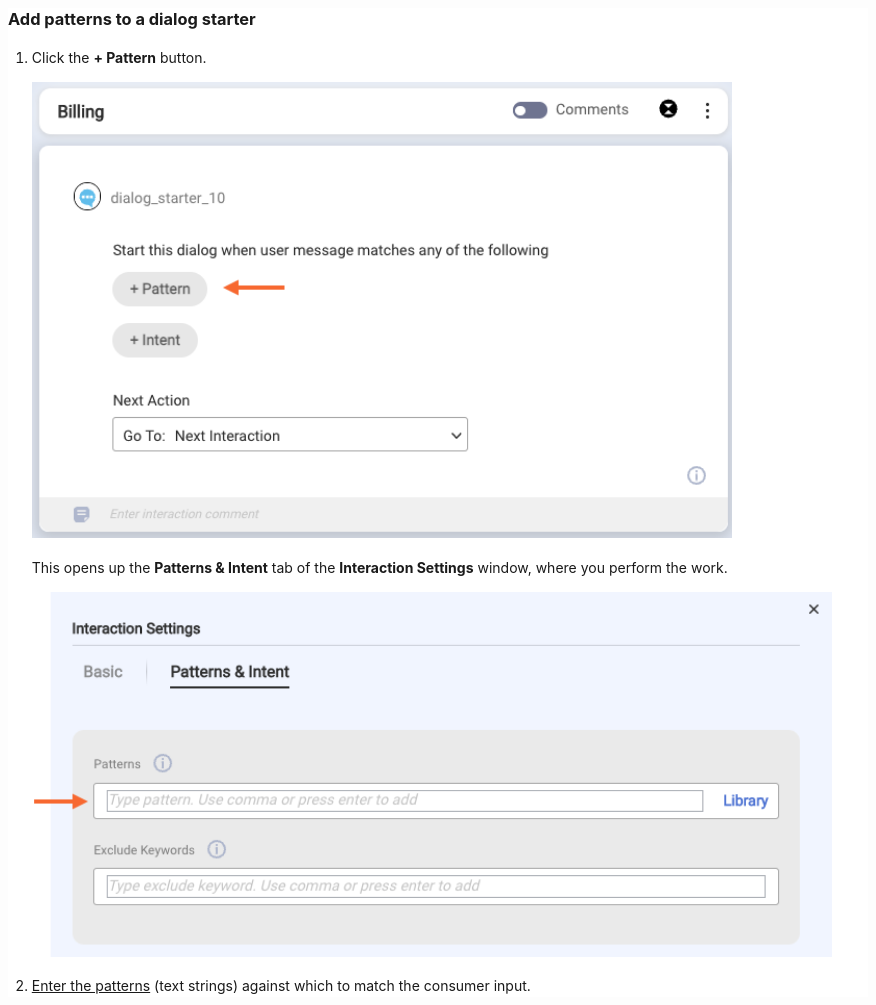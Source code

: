 ### Add patterns to a dialog starter

1. Click the **+ Pattern** button.

    <img loading="lazy" style="width:700px" alt="The Pattern button on the Dialog Starter interaction" src="img/ConvoBuilder/interactions_dialogStarter7.png">

    This opens up the **Patterns & Intent** tab of the **Interaction Settings** window, where you perform the work.

    <img loading="lazy" style="width:800px" alt="The Patterns field on the Patterns and Intent tab in the Interaction Settings" src="img/ConvoBuilder/interactions_dialogStarter8.png">

2. [Enter the patterns](conversation-builder-interactions-interaction-basics.html#specify-patterns-in-interactions) (text strings) against which to match the consumer input.
